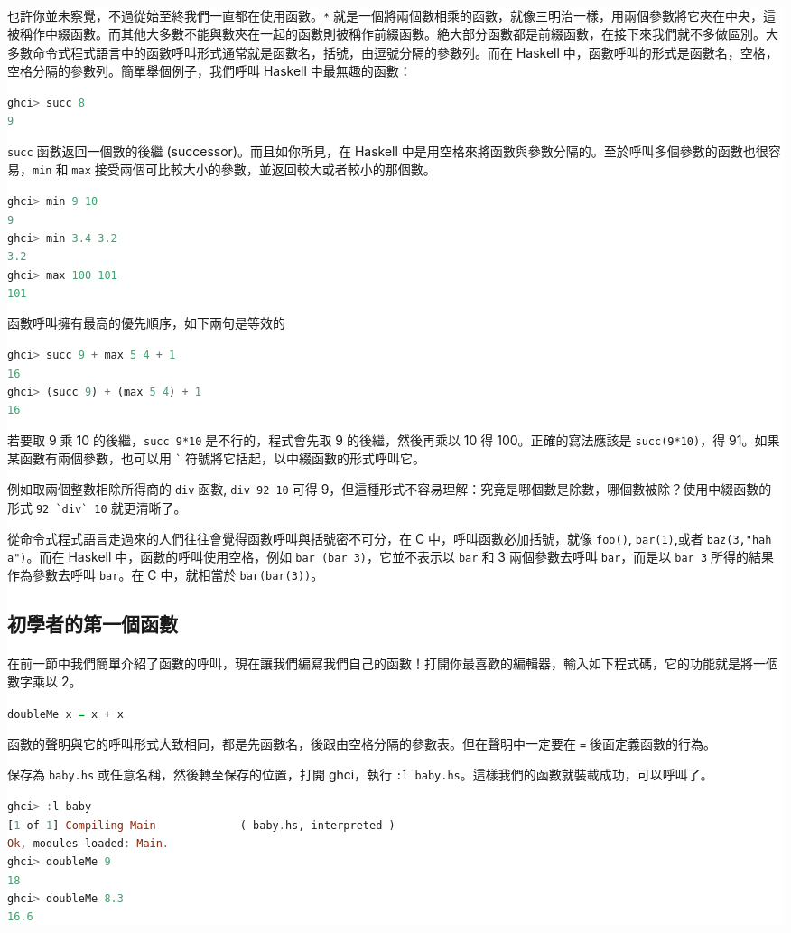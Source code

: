 
也許你並未察覺，不過從始至終我們一直都在使用函數。``*`` 就是一個將兩個數相乘的函數，就像三明治一樣，用兩個參數將它夾在中央，這被稱作中綴函數。而其他大多數不能與數夾在一起的函數則被稱作前綴函數。絶大部分函數都是前綴函數，在接下來我們就不多做區別。大多數命令式程式語言中的函數呼叫形式通常就是函數名，括號，由逗號分隔的參數列。而在 Haskell 中，函數呼叫的形式是函數名，空格，空格分隔的參數列。簡單舉個例子，我們呼叫 Haskell 中最無趣的函數：

```haskell
ghci> succ 8
9
```

``succ`` 函數返回一個數的後繼 (successor)。而且如你所見，在 Haskell 中是用空格來將函數與參數分隔的。至於呼叫多個參數的函數也很容易，``min`` 和 ``max`` 接受兩個可比較大小的參數，並返回較大或者較小的那個數。

```haskell
ghci> min 9 10
9
ghci> min 3.4 3.2
3.2
ghci> max 100 101
101
```

函數呼叫擁有最高的優先順序，如下兩句是等效的

```haskell
ghci> succ 9 + max 5 4 + 1
16
ghci> (succ 9) + (max 5 4) + 1
16
```

若要取 9 乘 10 的後繼，``succ 9*10`` 是不行的，程式會先取 9 的後繼，然後再乘以 10 得 100。正確的寫法應該是 ``succ(9*10)``，得 91。如果某函數有兩個參數，也可以用 `` ` `` 符號將它括起，以中綴函數的形式呼叫它。

例如取兩個整數相除所得商的 ``div`` 函數, ``div 92 10`` 可得 9，但這種形式不容易理解：究竟是哪個數是除數，哪個數被除？使用中綴函數的形式 ``92 `div` 10`` 就更清晰了。

從命令式程式語言走過來的人們往往會覺得函數呼叫與括號密不可分，在 C 中，呼叫函數必加括號，就像 ``foo()``, ``bar(1)``,或者 ``baz(3,"haha")``。而在 Haskell 中，函數的呼叫使用空格，例如 ``bar (bar 3)``，它並不表示以 ``bar`` 和 3 兩個參數去呼叫 ``bar``，而是以 ``bar 3`` 所得的結果作為參數去呼叫 ``bar``。在 C 中，就相當於 ``bar(bar(3))``。


## 初學者的第一個函數

在前一節中我們簡單介紹了函數的呼叫，現在讓我們編寫我們自己的函數！打開你最喜歡的編輯器，輸入如下程式碼，它的功能就是將一個數字乘以 2。

```haskell
doubleMe x = x + x
```

函數的聲明與它的呼叫形式大致相同，都是先函數名，後跟由空格分隔的參數表。但在聲明中一定要在 ``=`` 後面定義函數的行為。

保存為 ``baby.hs`` 或任意名稱，然後轉至保存的位置，打開 ghci，執行 ``:l baby.hs``。這樣我們的函數就裝載成功，可以呼叫了。

```haskell
ghci> :l baby  
[1 of 1] Compiling Main             ( baby.hs, interpreted )
Ok, modules loaded: Main.
ghci> doubleMe 9
18
ghci> doubleMe 8.3
16.6
```
